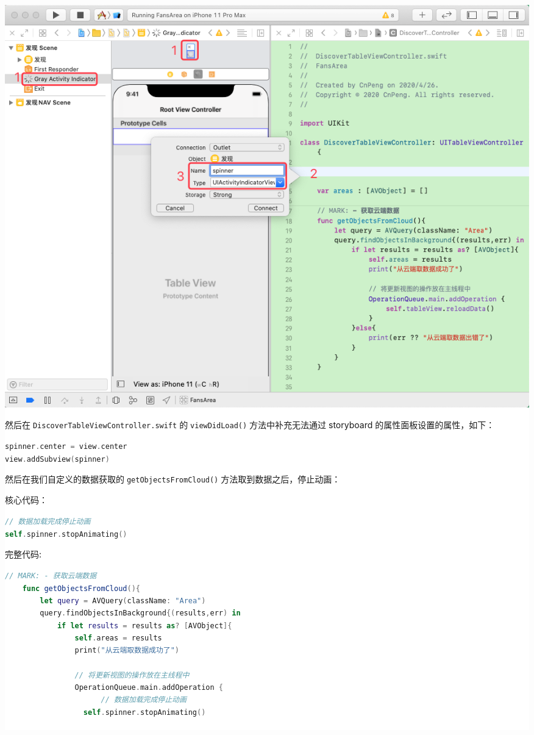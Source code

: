 ![](pics/436-将菊花进度条与控制器类关联.png)

然后在 `DiscoverTableViewController.swift` 的 `viewDidLoad()` 方法中补充无法通过 storyboard 的属性面板设置的属性，如下：

```swift
spinner.center = view.center
view.addSubview(spinner)
```

然后在我们自定义的数据获取的 `getObjectsFromCloud()` 方法取到数据之后，停止动画：

核心代码：

```swift
// 数据加载完成停止动画
self.spinner.stopAnimating()
```

完整代码:

```swift
// MARK: - 获取云端数据
    func getObjectsFromCloud(){
        let query = AVQuery(className: "Area")
        query.findObjectsInBackground{(results,err) in
            if let results = results as? [AVObject]{
                self.areas = results
                print("从云端取数据成功了")
                
                // 将更新视图的操作放在主线程中
                OperationQueue.main.addOperation {
                	  // 数据加载完成停止动画
               	  self.spinner.stopAnimating()
                
```